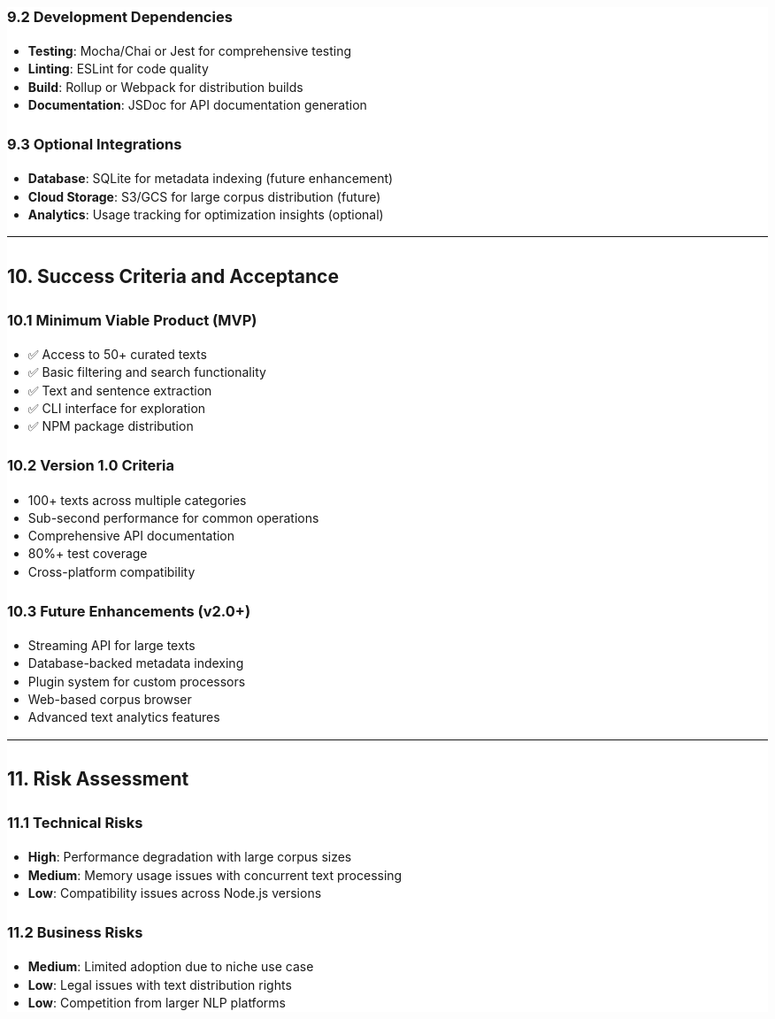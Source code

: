 ### 9.2 Development Dependencies
- **Testing**: Mocha/Chai or Jest for comprehensive testing
- **Linting**: ESLint for code quality
- **Build**: Rollup or Webpack for distribution builds
- **Documentation**: JSDoc for API documentation generation

### 9.3 Optional Integrations
- **Database**: SQLite for metadata indexing (future enhancement)
- **Cloud Storage**: S3/GCS for large corpus distribution (future)
- **Analytics**: Usage tracking for optimization insights (optional)

---

## 10. Success Criteria and Acceptance

### 10.1 Minimum Viable Product (MVP)
- ✅ Access to 50+ curated texts
- ✅ Basic filtering and search functionality
- ✅ Text and sentence extraction
- ✅ CLI interface for exploration
- ✅ NPM package distribution

### 10.2 Version 1.0 Criteria
- 100+ texts across multiple categories
- Sub-second performance for common operations
- Comprehensive API documentation
- 80%+ test coverage
- Cross-platform compatibility

### 10.3 Future Enhancements (v2.0+)
- Streaming API for large texts
- Database-backed metadata indexing
- Plugin system for custom processors
- Web-based corpus browser
- Advanced text analytics features

---

## 11. Risk Assessment

### 11.1 Technical Risks
- **High**: Performance degradation with large corpus sizes
- **Medium**: Memory usage issues with concurrent text processing
- **Low**: Compatibility issues across Node.js versions

### 11.2 Business Risks
- **Medium**: Limited adoption due to niche use case
- **Low**: Legal issues with text distribution rights
- **Low**: Competition from larger NLP platforms
